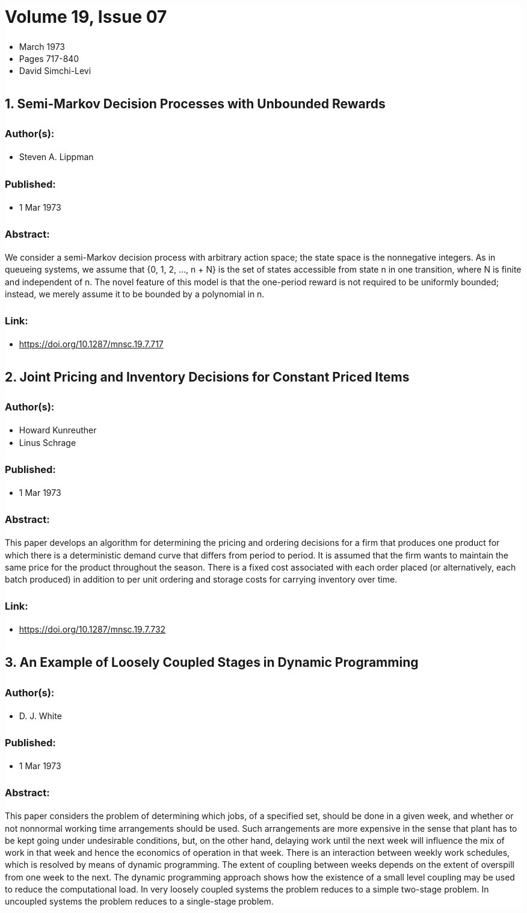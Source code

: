 # Volume 19, Issue 07
- March 1973
- Pages 717-840
- David Simchi-Levi

## 1. Semi-Markov Decision Processes with Unbounded Rewards
### Author(s):
- Steven A. Lippman
### Published:
- 1 Mar 1973
### Abstract:
We consider a semi-Markov decision process with arbitrary action space; the state space is the nonnegative integers. As in queueing systems, we assume that {0, 1, 2, …, n + N} is the set of states accessible from state n in one transition, where N is finite and independent of n. The novel feature of this model is that the one-period reward is not required to be uniformly bounded; instead, we merely assume it to be bounded by a polynomial in n.
### Link:
- https://doi.org/10.1287/mnsc.19.7.717

## 2. Joint Pricing and Inventory Decisions for Constant Priced Items
### Author(s):
- Howard Kunreuther
- Linus Schrage
### Published:
- 1 Mar 1973
### Abstract:
This paper develops an algorithm for determining the pricing and ordering decisions for a firm that produces one product for which there is a deterministic demand curve that differs from period to period. It is assumed that the firm wants to maintain the same price for the product throughout the season. There is a fixed cost associated with each order placed (or alternatively, each batch produced) in addition to per unit ordering and storage costs for carrying inventory over time.
### Link:
- https://doi.org/10.1287/mnsc.19.7.732

## 3. An Example of Loosely Coupled Stages in Dynamic Programming
### Author(s):
- D. J. White
### Published:
- 1 Mar 1973
### Abstract:
This paper considers the problem of determining which jobs, of a specified set, should be done in a given week, and whether or not nonnormal working time arrangements should be used. Such arrangements are more expensive in the sense that plant has to be kept going under undesirable conditions, but, on the other hand, delaying work until the next week will influence the mix of work in that week and hence the economics of operation in that week. There is an interaction between weekly work schedules, which is resolved by means of dynamic programming. The extent of coupling between weeks depends on the extent of overspill from one week to the next. The dynamic programming approach shows how the existence of a small level coupling may be used to reduce the computational load. In very loosely coupled systems the problem reduces to a simple two-stage problem. In uncoupled systems the problem reduces to a single-stage problem.